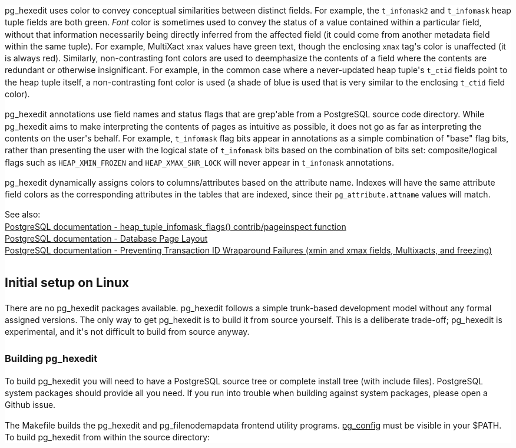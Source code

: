 pg_hexedit uses color to convey conceptual similarities between distinct
fields.  For example, the `t_infomask2` and `t_infomask` heap tuple fields are
both green.  *Font* color is sometimes used to convey the status of a value
contained within a particular field, without that information necessarily being
directly inferred from the affected field (it could come from another metadata
field within the same tuple).  For example, MultiXact `xmax` values have green
text, though the enclosing `xmax` tag's color is unaffected (it is always red).
Similarly, non-contrasting font colors are used to deemphasize the contents of
a field where the contents are redundant or otherwise insignificant.  For
example, in the common case where a never-updated heap tuple's `t_ctid` fields
point to the heap tuple itself, a non-contrasting font color is used (a shade
of blue is used that is very similar to the enclosing `t_ctid` field color).

pg_hexedit annotations use field names and status flags that are grep'able from
a PostgreSQL source code directory.  While pg_hexedit aims to make interpreting
the contents of pages as intuitive as possible, it does not go as far as
interpreting the contents on the user's behalf.  For example, `t_infomask` flag
bits appear in annotations as a simple combination of "base" flag bits, rather
than presenting the user with the logical state of `t_infomask` bits based on
the combination of bits set: composite/logical flags such as `HEAP_XMIN_FROZEN`
and `HEAP_XMAX_SHR_LOCK` will never appear in `t_infomask` annotations.

pg_hexedit dynamically assigns colors to columns/attributes based on the
attribute name.  Indexes will have the same attribute field colors as the
corresponding attributes in the tables that are indexed, since their
`pg_attribute.attname` values will match.

See also:  
[PostgreSQL documentation - heap_tuple_infomask_flags() contrib/pageinspect
function](https://www.postgresql.org/docs/13/pageinspect.html#id-1.11.7.31.5)  
[PostgreSQL documentation - Database Page
Layout](https://www.postgresql.org/docs/current/static/storage-page-layout.html)  
[PostgreSQL documentation - Preventing Transaction ID Wraparound Failures (xmin
and xmax fields, Multixacts, and
freezing)](https://www.postgresql.org/docs/current/static/routine-vacuuming.html#VACUUM-FOR-WRAPAROUND)

## Initial setup on Linux

There are no pg_hexedit packages available.  pg_hexedit follows a simple
trunk-based development model without any formal assigned versions.  The only
way to get pg_hexedit is to build it from source yourself.  This is a
deliberate trade-off; pg_hexedit is experimental, and it's not difficult to
build from source anyway.

### Building pg_hexedit

To build pg_hexedit you will need to have a PostgreSQL source tree or complete
install tree (with include files).  PostgreSQL system packages should provide
all you need.  If you run into trouble when building against system packages,
please open a Github issue.

The Makefile builds the pg_hexedit and pg_filenodemapdata frontend utility
programs.
[pg_config](https://www.postgresql.org/docs/current/app-pgconfig.html) must be
visible in your $PATH.  To build pg_hexedit from within the source directory:
